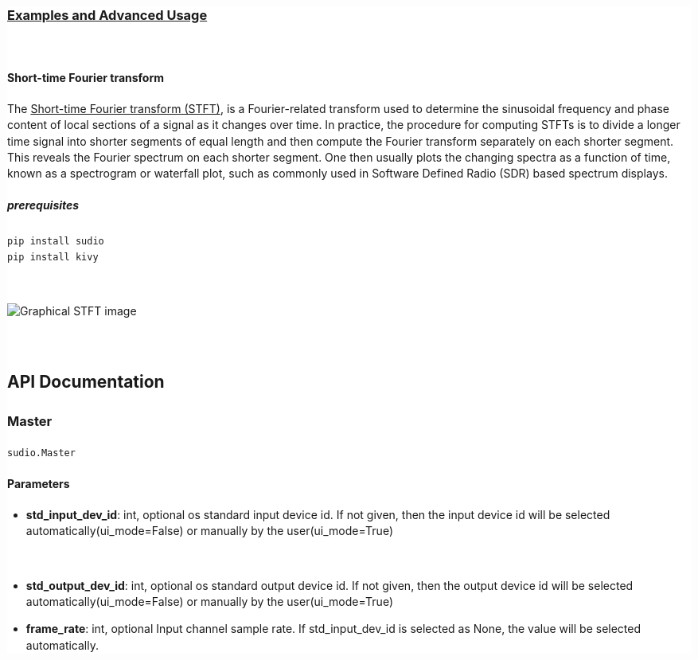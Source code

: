 


### [Examples and Advanced Usage](#examples-and-advanced-usage)

<br />

#### Short-time Fourier transform

The [Short-time Fourier transform (STFT)](./examples/STFT/), is a Fourier-related transform used to determine the sinusoidal frequency and phase content of local sections of a signal as it changes over time. In practice, the procedure for computing STFTs is to divide a longer time signal into shorter segments of equal length and then compute the Fourier transform separately on each shorter segment. This reveals the Fourier spectrum on each shorter segment. One then usually plots the changing spectra as a function of time, known as a spectrogram or waterfall plot, such as commonly used in Software Defined Radio (SDR) based spectrum displays. 


##### prerequisites

```py
pip install sudio
pip install kivy
```

<br />

![Graphical STFT image](./img/stft.png)


<br />



## API Documentation

### Master

```py
sudio.Master
```


#### Parameters

- **std_input_dev_id**: int, optional
    os standard input device id. If not given, then the input device id will be selected automatically(ui_mode=False) or manually by the user(ui_mode=True)

    <br />
    
- **std_output_dev_id**: int, optional
    os standard output device id. If not given, then the output device id will
    be selected automatically(ui_mode=False) or manually by the user(ui_mode=True)

- **frame_rate**:  int, optional
    Input channel sample rate. If std_input_dev_id is selected as None, the value will be selected automatically.
